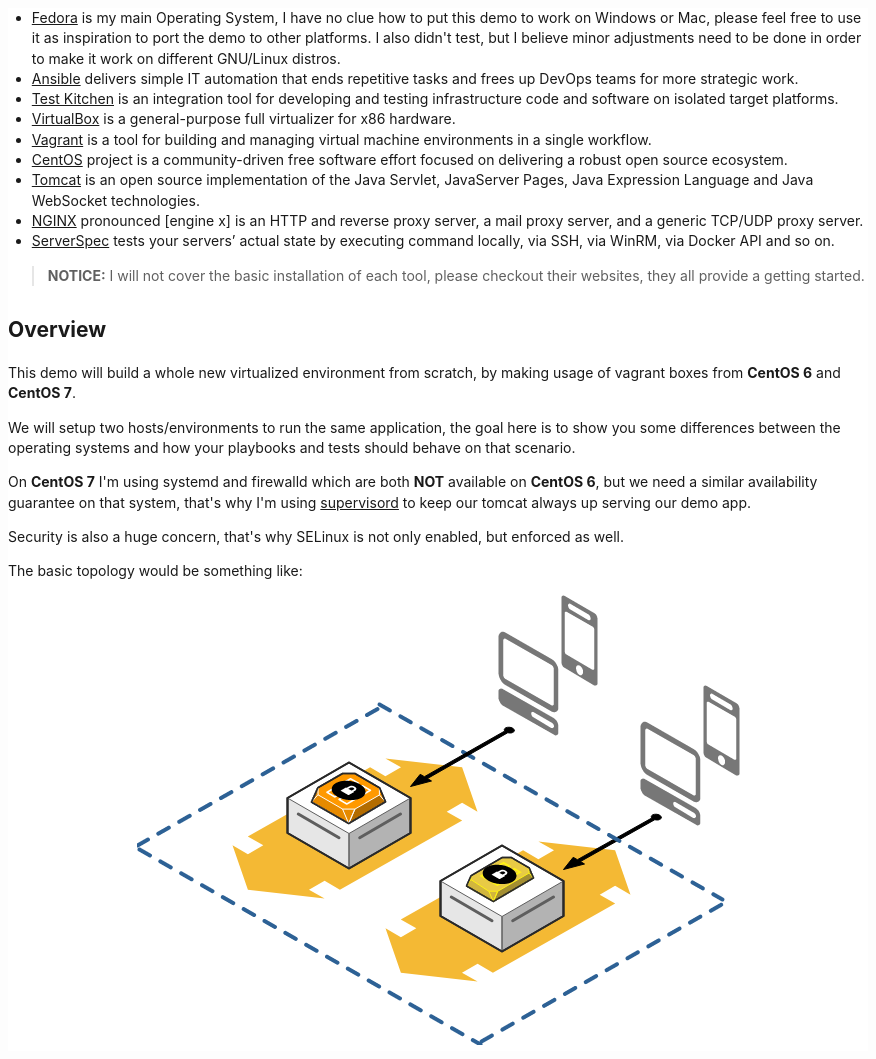 * [Fedora](https://getfedora.org/) is my main Operating System, I have no clue how to put this demo to work on Windows or Mac, please feel free to use it as inspiration to port the demo to other platforms. I also didn't test, but I believe minor adjustments need to be done in order to make it work on different GNU/Linux distros.
* [Ansible](https://www.ansible.com/) delivers simple IT automation that ends repetitive tasks and frees up DevOps teams for more strategic work.
* [Test Kitchen](https://kitchen.ci/) is an integration tool for developing and testing infrastructure code and software on isolated target platforms.
* [VirtualBox](virtualbox.org) is a general-purpose full virtualizer for x86 hardware.
* [Vagrant](https://www.vagrantup.com/) is a tool for building and managing virtual machine environments in a single workflow.
* [CentOS](https://www.centos.org/) project is a community-driven free software effort focused on delivering a robust open source ecosystem.
* [Tomcat](https://tomcat.apache.org/) is an open source implementation of the Java Servlet, JavaServer Pages, Java Expression Language and Java WebSocket technologies.
* [NGINX](https://nginx.org) pronounced [engine x] is an HTTP and reverse proxy server, a mail proxy server, and a generic TCP/UDP proxy server.
* [ServerSpec](http://serverspec.org/) tests your servers’ actual state by executing command locally, via SSH, via WinRM, via Docker API and so on.

> **NOTICE:** I will not cover the basic installation of each tool, please checkout their websites, they all provide a getting started.

Overview
--------
This demo will build a whole new virtualized environment from scratch, by making usage of vagrant boxes from **CentOS 6** and **CentOS 7**.

We will setup two hosts/environments to run the same application, the goal here is to show you some differences between the operating systems and how your playbooks and tests should behave on that scenario.

On **CentOS 7** I'm using systemd and firewalld which are both **NOT** available on **CentOS 6**, but we need a similar availability guarantee on that system, that's why I'm using [supervisord](http://supervisord.org/) to keep our tomcat always up serving our demo app.

Security is also a huge concern, that's why SELinux is not only enabled, but enforced as well.

The basic topology would be something like:

<p align="center">
    <img src="images/topology.png">
</p>
